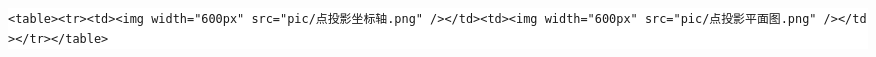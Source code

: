     <table><tr><td><img width="600px" src="pic/点投影坐标轴.png" /></td><td><img width="600px" src="pic/点投影平面图.png" /></td></tr></table>